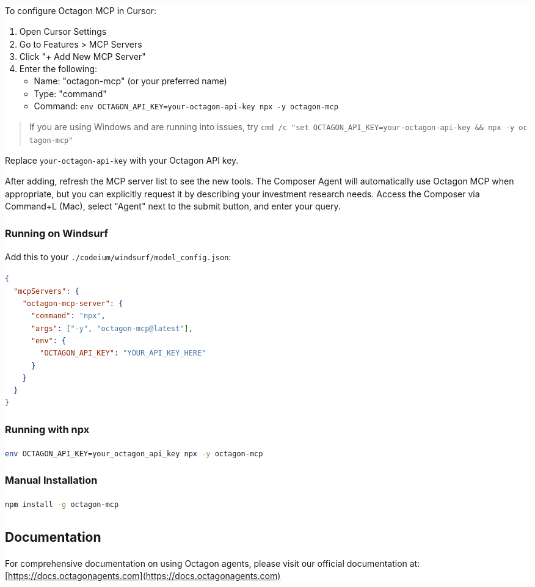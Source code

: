 To configure Octagon MCP in Cursor:

1. Open Cursor Settings
2. Go to Features > MCP Servers 
3. Click "+ Add New MCP Server"
4. Enter the following:
   - Name: "octagon-mcp" (or your preferred name)
   - Type: "command"
   - Command: `env OCTAGON_API_KEY=your-octagon-api-key npx -y octagon-mcp`

> If you are using Windows and are running into issues, try `cmd /c "set OCTAGON_API_KEY=your-octagon-api-key && npx -y octagon-mcp"`

Replace `your-octagon-api-key` with your Octagon API key.

After adding, refresh the MCP server list to see the new tools. The Composer Agent will automatically use Octagon MCP when appropriate, but you can explicitly request it by describing your investment research needs. Access the Composer via Command+L (Mac), select "Agent" next to the submit button, and enter your query.



### Running on Windsurf

Add this to your `./codeium/windsurf/model_config.json`:

```json
{
  "mcpServers": {
    "octagon-mcp-server": {
      "command": "npx",
      "args": ["-y", "octagon-mcp@latest"],
      "env": {
        "OCTAGON_API_KEY": "YOUR_API_KEY_HERE"
      }
    }
  }
}
```

### Running with npx

```bash
env OCTAGON_API_KEY=your_octagon_api_key npx -y octagon-mcp
```

### Manual Installation

```bash
npm install -g octagon-mcp
```

## Documentation

For comprehensive documentation on using Octagon agents, please visit our official documentation at:
[https://docs.octagonagents.com](https://docs.octagonagents.com)
